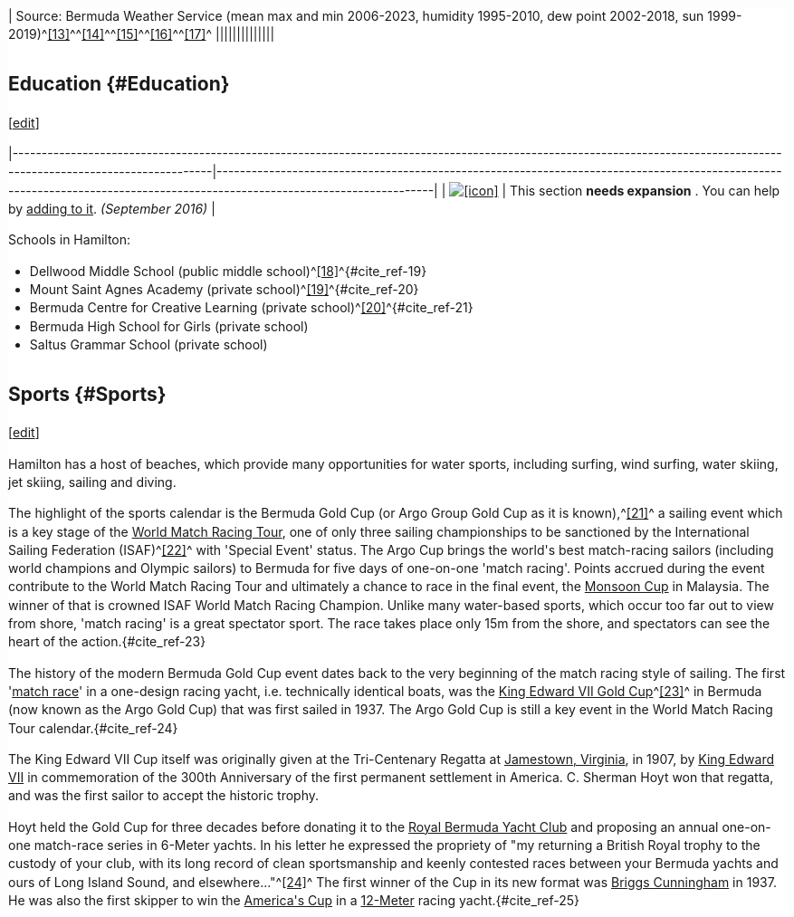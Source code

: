 | Source: Bermuda Weather Service (mean max and min 2006-2023, humidity 1995-2010, dew point 2002-2018, sun 1999-2019)^[\[13\]](#cite_note-14)^^[\[14\]](#cite_note-15)^^[\[15\]](#cite_note-16)^^[\[16\]](#cite_note-17)^^[\[17\]](#cite_note-18)^                   ||||||||||||||

Education {#Education}
----------------------

\[[edit](/w/index.php?title=Hamilton,_Bermuda&action=edit&section=8 "Edit section: Education")\]

|-----------------------------------------------------------------------------------------------------------------------------------------------------------------------|--------------------------------------------------------------------------------------------------------------------------------------------------------------------------|
| [![\[icon\]](//upload.wikimedia.org/wikipedia/commons/thumb/1/1c/Wiki_letter_w_cropped.svg/20px-Wiki_letter_w_cropped.svg.png)](/wiki/File:Wiki_letter_w_cropped.svg) | This section **needs expansion** . You can help by [adding to it](https://en.wikipedia.org/w/index.php?title=Hamilton,_Bermuda&action=edit&section=). *(September 2016)* |

Schools in Hamilton:

* Dellwood Middle School (public middle school)^[\[18\]](#cite_note-19)^{#cite_ref-19}
* Mount Saint Agnes Academy (private school)^[\[19\]](#cite_note-20)^{#cite_ref-20}
* Bermuda Centre for Creative Learning (private school)^[\[20\]](#cite_note-21)^{#cite_ref-21}
* Bermuda High School for Girls (private school)
* Saltus Grammar School (private school)

Sports {#Sports}
----------------

\[[edit](/w/index.php?title=Hamilton,_Bermuda&action=edit&section=9 "Edit section: Sports")\]

Hamilton has a host of beaches, which provide many opportunities for water sports, including surfing, wind surfing, water skiing, jet skiing, sailing and diving.

The highlight of the sports calendar is the Bermuda Gold Cup (or Argo Group Gold Cup as it is known),^[\[21\]](#cite_note-22)^ a sailing event which is a key stage of the [World Match Racing Tour](/wiki/World_Match_Racing_Tour "World Match Racing Tour"), one of only three sailing championships to be sanctioned by the International Sailing Federation (ISAF)^[\[22\]](#cite_note-23)^ with 'Special Event' status. The Argo Cup brings the world's best match-racing sailors (including world champions and Olympic sailors) to Bermuda for five days of one-on-one 'match racing'. Points accrued during the event contribute to the World Match Racing Tour and ultimately a chance to race in the final event, the [Monsoon Cup](/wiki/Monsoon_Cup "Monsoon Cup") in Malaysia. The winner of that is crowned ISAF World Match Racing Champion. Unlike many water-based sports, which occur too far out to view from shore, 'match racing' is a great spectator sport. The race takes place only 15m from the shore, and spectators can see the heart of the action.{#cite_ref-23}

The history of the modern Bermuda Gold Cup event dates back to the very beginning of the match racing style of sailing. The first '[match race](/wiki/Match_race "Match race")' in a one-design racing yacht, i.e. technically identical boats, was the [King Edward VII Gold Cup](/wiki/King_Edward_VII_Gold_Cup "King Edward VII Gold Cup")^[\[23\]](#cite_note-24)^ in Bermuda (now known as the Argo Gold Cup) that was first sailed in 1937. The Argo Gold Cup is still a key event in the World Match Racing Tour calendar.{#cite_ref-24}

The King Edward VII Cup itself was originally given at the Tri-Centenary Regatta at [Jamestown, Virginia](/wiki/Jamestown,_Virginia "Jamestown, Virginia"), in 1907, by [King Edward VII](/wiki/King_Edward_VII "King Edward VII") in commemoration of the 300th Anniversary of the first permanent settlement in America. C. Sherman Hoyt won that regatta, and was the first sailor to accept the historic trophy.

Hoyt held the Gold Cup for three decades before donating it to the [Royal Bermuda Yacht Club](/wiki/Royal_Bermuda_Yacht_Club "Royal Bermuda Yacht Club") and proposing an annual one-on-one match-race series in 6-Meter yachts. In his letter he expressed the propriety of "my returning a British Royal trophy to the custody of your club, with its long record of clean sportsmanship and keenly contested races between your Bermuda yachts and ours of Long Island Sound, and elsewhere..."^[\[24\]](#cite_note-25)^ The first winner of the Cup in its new format was [Briggs Cunningham](/wiki/Briggs_Cunningham "Briggs Cunningham") in 1937. He was also the first skipper to win the [America's Cup](/wiki/America%27s_Cup "America's Cup") in a [12-Meter](/wiki/12-Meter "12-Meter") racing yacht.{#cite_ref-25}  
